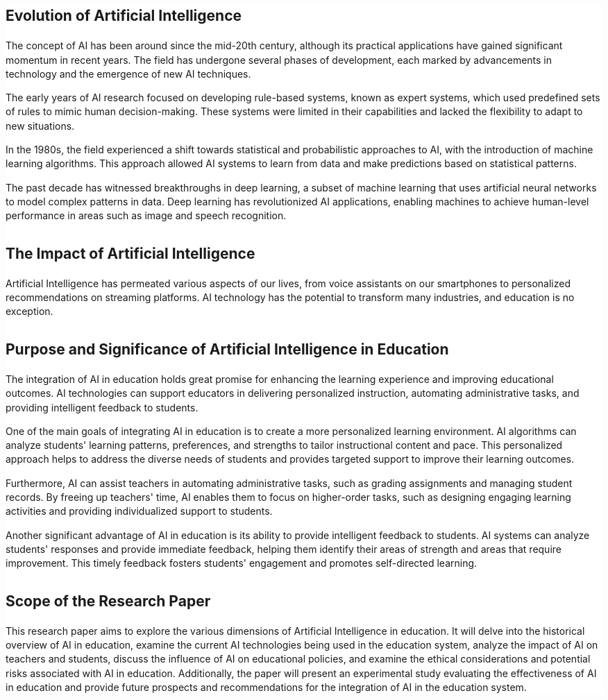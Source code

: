## Evolution of Artificial Intelligence

The concept of AI has been around since the mid-20th century, although its practical applications have gained significant momentum in recent years. The field has undergone several phases of development, each marked by advancements in technology and the emergence of new AI techniques.

The early years of AI research focused on developing rule-based systems, known as expert systems, which used predefined sets of rules to mimic human decision-making. These systems were limited in their capabilities and lacked the flexibility to adapt to new situations.

In the 1980s, the field experienced a shift towards statistical and probabilistic approaches to AI, with the introduction of machine learning algorithms. This approach allowed AI systems to learn from data and make predictions based on statistical patterns.

The past decade has witnessed breakthroughs in deep learning, a subset of machine learning that uses artificial neural networks to model complex patterns in data. Deep learning has revolutionized AI applications, enabling machines to achieve human-level performance in areas such as image and speech recognition.

## The Impact of Artificial Intelligence

Artificial Intelligence has permeated various aspects of our lives, from voice assistants on our smartphones to personalized recommendations on streaming platforms. AI technology has the potential to transform many industries, and education is no exception.

## Purpose and Significance of Artificial Intelligence in Education

The integration of AI in education holds great promise for enhancing the learning experience and improving educational outcomes. AI technologies can support educators in delivering personalized instruction, automating administrative tasks, and providing intelligent feedback to students.

One of the main goals of integrating AI in education is to create a more personalized learning environment. AI algorithms can analyze students' learning patterns, preferences, and strengths to tailor instructional content and pace. This personalized approach helps to address the diverse needs of students and provides targeted support to improve their learning outcomes.

Furthermore, AI can assist teachers in automating administrative tasks, such as grading assignments and managing student records. By freeing up teachers' time, AI enables them to focus on higher-order tasks, such as designing engaging learning activities and providing individualized support to students.

Another significant advantage of AI in education is its ability to provide intelligent feedback to students. AI systems can analyze students' responses and provide immediate feedback, helping them identify their areas of strength and areas that require improvement. This timely feedback fosters students' engagement and promotes self-directed learning.

## Scope of the Research Paper

This research paper aims to explore the various dimensions of Artificial Intelligence in education. It will delve into the historical overview of AI in education, examine the current AI technologies being used in the education system, analyze the impact of AI on teachers and students, discuss the influence of AI on educational policies, and examine the ethical considerations and potential risks associated with AI in education. Additionally, the paper will present an experimental study evaluating the effectiveness of AI in education and provide future prospects and recommendations for the integration of AI in the education system.
